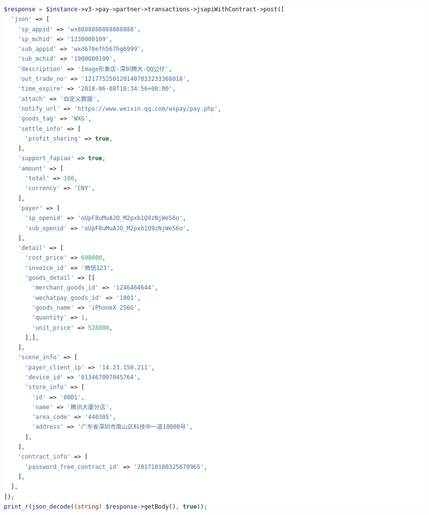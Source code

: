 ```php [同步纯链式]
$response = $instance->v3->pay->partner->transactions->jsapiWithContract->post([
  'json' => [
    'sp_appid' => 'wx8888888888888888',
    'sp_mchid' => '1230000109',
    'sub_appid' => 'wxd678efh567hg6999',
    'sub_mchid' => '1900000109',
    'description' => 'Image形象店-深圳腾大-QQ公仔',
    'out_trade_no' => '1217752501201407033233368018',
    'time_expire' => '2018-06-08T10:34:56+08:00',
    'attach' => '自定义数据',
    'notify_url' => 'https://www.weixin.qq.com/wxpay/pay.php',
    'goods_tag' => 'WXG',
    'settle_info' => [
      'profit_sharing' => true,
    ],
    'support_fapiao' => true,
    'amount' => [
      'total' => 100,
      'currency' => 'CNY',
    ],
    'payer' => [
      'sp_openid' => 'oUpF8uMuAJO_M2pxb1Q9zNjWeS6o',
      'sub_openid' => 'oUpF8uMuAJO_M2pxb1Q9zNjWeS6o',
    ],
    'detail' => [
      'cost_price' => 608800,
      'invoice_id' => '微信123',
      'goods_detail' => [[
        'merchant_goods_id' => '1246464644',
        'wechatpay_goods_id' => '1001',
        'goods_name' => 'iPhoneX 256G',
        'quantity' => 1,
        'unit_price' => 528800,
      ],],
    ],
    'scene_info' => [
      'payer_client_ip' => '14.23.150.211',
      'device_id' => '013467007045764',
      'store_info' => [
        'id' => '0001',
        'name' => '腾讯大厦分店',
        'area_code' => '440305',
        'address' => '广东省深圳市南山区科技中一道10000号',
      ],
    ],
    'contract_info' => [
      'password_free_contract_id' => '201710180325670965',
    ],
  ],
]);
print_r(json_decode((string) $response->getBody(), true));
```
